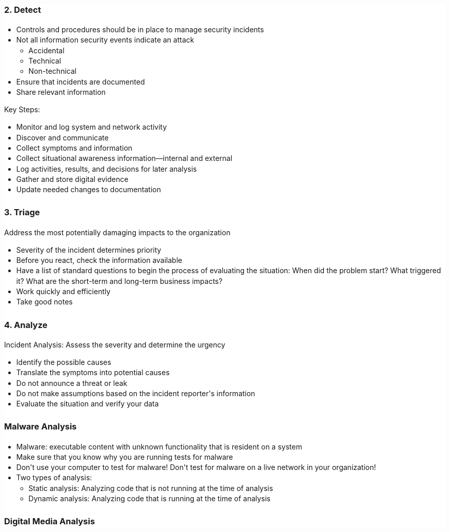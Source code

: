 ### 2. Detect

- Controls and procedures should be in place to manage security incidents
- Not all information security events indicate an attack
  - Accidental
  - Technical
  - Non-technical
- Ensure that incidents are documented
- Share relevant information

Key Steps:

- Monitor and log system and network activity
- Discover and communicate
- Collect symptoms and information
- Collect situational awareness information—internal and external
- Log activities, results, and decisions for later analysis
- Gather and store digital evidence
- Update needed changes to documentation

### 3. Triage

Address the most potentially damaging impacts to the organization

- Severity of the incident determines priority
- Before you react, check the information available
- Have a list of standard questions to begin the process of evaluating the situation: When did the problem start? What triggered it? What are the short-term and long-term business impacts?
- Work quickly and efficiently
- Take good notes

### 4. Analyze

Incident Analysis: Assess the severity and determine the urgency

- Identify the possible causes
- Translate the symptoms into potential causes
- Do not announce a threat or leak
- Do not make assumptions based on the incident reporter's information
- Evaluate the situation and verify your data

### Malware Analysis

- Malware: executable content with unknown functionality that is resident on a system
- Make sure that you know why you are running tests for malware
- Don't use your computer to test for malware! Don't test for malware on a live network in your organization!
- Two types of analysis:
  - Static analysis: Analyzing code that is not running at the time of analysis
  - Dynamic analysis: Analyzing code that is running at the time of analysis

### Digital Media Analysis
